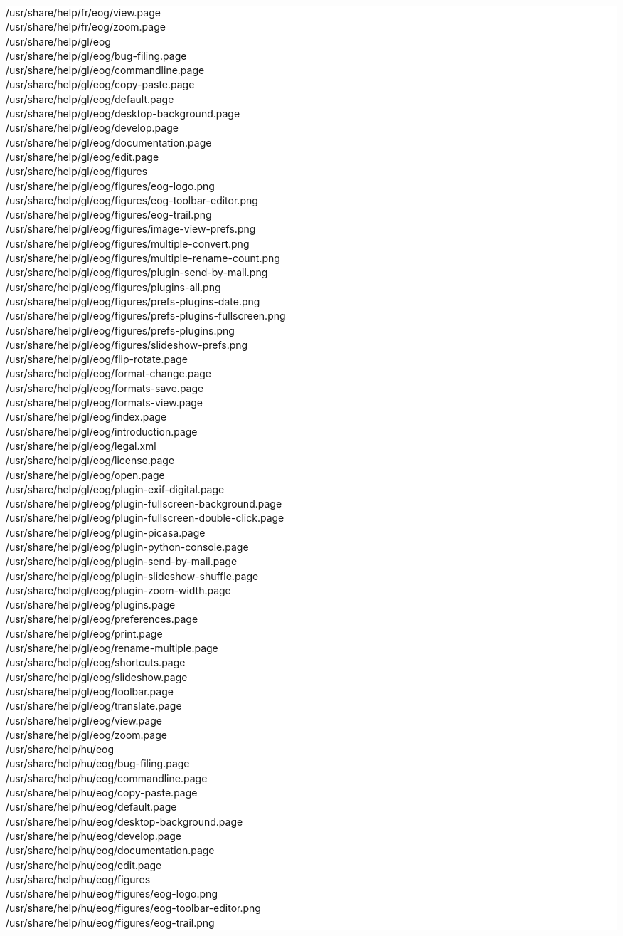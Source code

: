 /usr/share/help/fr/eog/view.page  
/usr/share/help/fr/eog/zoom.page  
/usr/share/help/gl/eog  
/usr/share/help/gl/eog/bug-filing.page  
/usr/share/help/gl/eog/commandline.page  
/usr/share/help/gl/eog/copy-paste.page  
/usr/share/help/gl/eog/default.page  
/usr/share/help/gl/eog/desktop-background.page  
/usr/share/help/gl/eog/develop.page  
/usr/share/help/gl/eog/documentation.page  
/usr/share/help/gl/eog/edit.page  
/usr/share/help/gl/eog/figures  
/usr/share/help/gl/eog/figures/eog-logo.png  
/usr/share/help/gl/eog/figures/eog-toolbar-editor.png  
/usr/share/help/gl/eog/figures/eog-trail.png  
/usr/share/help/gl/eog/figures/image-view-prefs.png  
/usr/share/help/gl/eog/figures/multiple-convert.png  
/usr/share/help/gl/eog/figures/multiple-rename-count.png  
/usr/share/help/gl/eog/figures/plugin-send-by-mail.png  
/usr/share/help/gl/eog/figures/plugins-all.png  
/usr/share/help/gl/eog/figures/prefs-plugins-date.png  
/usr/share/help/gl/eog/figures/prefs-plugins-fullscreen.png  
/usr/share/help/gl/eog/figures/prefs-plugins.png  
/usr/share/help/gl/eog/figures/slideshow-prefs.png  
/usr/share/help/gl/eog/flip-rotate.page  
/usr/share/help/gl/eog/format-change.page  
/usr/share/help/gl/eog/formats-save.page  
/usr/share/help/gl/eog/formats-view.page  
/usr/share/help/gl/eog/index.page  
/usr/share/help/gl/eog/introduction.page  
/usr/share/help/gl/eog/legal.xml  
/usr/share/help/gl/eog/license.page  
/usr/share/help/gl/eog/open.page  
/usr/share/help/gl/eog/plugin-exif-digital.page  
/usr/share/help/gl/eog/plugin-fullscreen-background.page  
/usr/share/help/gl/eog/plugin-fullscreen-double-click.page  
/usr/share/help/gl/eog/plugin-picasa.page  
/usr/share/help/gl/eog/plugin-python-console.page  
/usr/share/help/gl/eog/plugin-send-by-mail.page  
/usr/share/help/gl/eog/plugin-slideshow-shuffle.page  
/usr/share/help/gl/eog/plugin-zoom-width.page  
/usr/share/help/gl/eog/plugins.page  
/usr/share/help/gl/eog/preferences.page  
/usr/share/help/gl/eog/print.page  
/usr/share/help/gl/eog/rename-multiple.page  
/usr/share/help/gl/eog/shortcuts.page  
/usr/share/help/gl/eog/slideshow.page  
/usr/share/help/gl/eog/toolbar.page  
/usr/share/help/gl/eog/translate.page  
/usr/share/help/gl/eog/view.page  
/usr/share/help/gl/eog/zoom.page  
/usr/share/help/hu/eog  
/usr/share/help/hu/eog/bug-filing.page  
/usr/share/help/hu/eog/commandline.page  
/usr/share/help/hu/eog/copy-paste.page  
/usr/share/help/hu/eog/default.page  
/usr/share/help/hu/eog/desktop-background.page  
/usr/share/help/hu/eog/develop.page  
/usr/share/help/hu/eog/documentation.page  
/usr/share/help/hu/eog/edit.page  
/usr/share/help/hu/eog/figures  
/usr/share/help/hu/eog/figures/eog-logo.png  
/usr/share/help/hu/eog/figures/eog-toolbar-editor.png  
/usr/share/help/hu/eog/figures/eog-trail.png  